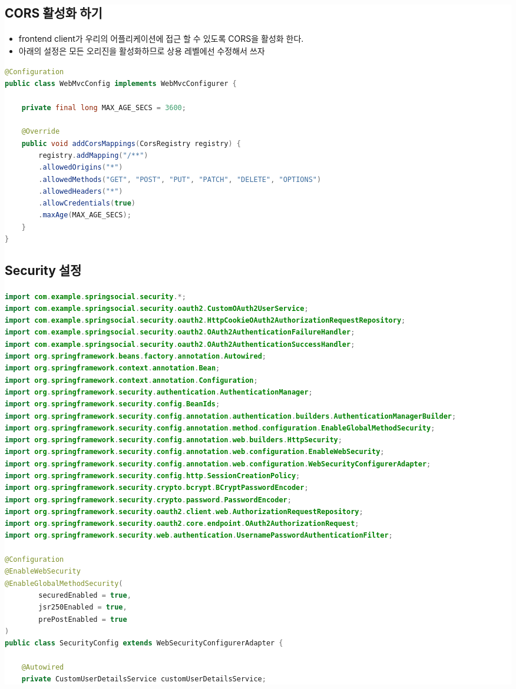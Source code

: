 

## CORS 활성화 하기

* frontend client가 우리의 어플리케이션에 접근 할 수 있도록 CORS을 활성화 한다.
* 아래의 설정은 모든 오리진을 활성화하므로 상용 레벨에선 수정해서 쓰자

```java
@Configuration
public class WebMvcConfig implements WebMvcConfigurer {

    private final long MAX_AGE_SECS = 3600;

    @Override
    public void addCorsMappings(CorsRegistry registry) {
        registry.addMapping("/**")
        .allowedOrigins("*")
        .allowedMethods("GET", "POST", "PUT", "PATCH", "DELETE", "OPTIONS")
        .allowedHeaders("*")
        .allowCredentials(true)
        .maxAge(MAX_AGE_SECS);
    }
}
```



## Security 설정

```java
import com.example.springsocial.security.*;
import com.example.springsocial.security.oauth2.CustomOAuth2UserService;
import com.example.springsocial.security.oauth2.HttpCookieOAuth2AuthorizationRequestRepository;
import com.example.springsocial.security.oauth2.OAuth2AuthenticationFailureHandler;
import com.example.springsocial.security.oauth2.OAuth2AuthenticationSuccessHandler;
import org.springframework.beans.factory.annotation.Autowired;
import org.springframework.context.annotation.Bean;
import org.springframework.context.annotation.Configuration;
import org.springframework.security.authentication.AuthenticationManager;
import org.springframework.security.config.BeanIds;
import org.springframework.security.config.annotation.authentication.builders.AuthenticationManagerBuilder;
import org.springframework.security.config.annotation.method.configuration.EnableGlobalMethodSecurity;
import org.springframework.security.config.annotation.web.builders.HttpSecurity;
import org.springframework.security.config.annotation.web.configuration.EnableWebSecurity;
import org.springframework.security.config.annotation.web.configuration.WebSecurityConfigurerAdapter;
import org.springframework.security.config.http.SessionCreationPolicy;
import org.springframework.security.crypto.bcrypt.BCryptPasswordEncoder;
import org.springframework.security.crypto.password.PasswordEncoder;
import org.springframework.security.oauth2.client.web.AuthorizationRequestRepository;
import org.springframework.security.oauth2.core.endpoint.OAuth2AuthorizationRequest;
import org.springframework.security.web.authentication.UsernamePasswordAuthenticationFilter;

@Configuration
@EnableWebSecurity
@EnableGlobalMethodSecurity(
        securedEnabled = true,
        jsr250Enabled = true,
        prePostEnabled = true
)
public class SecurityConfig extends WebSecurityConfigurerAdapter {

    @Autowired
    private CustomUserDetailsService customUserDetailsService;
```